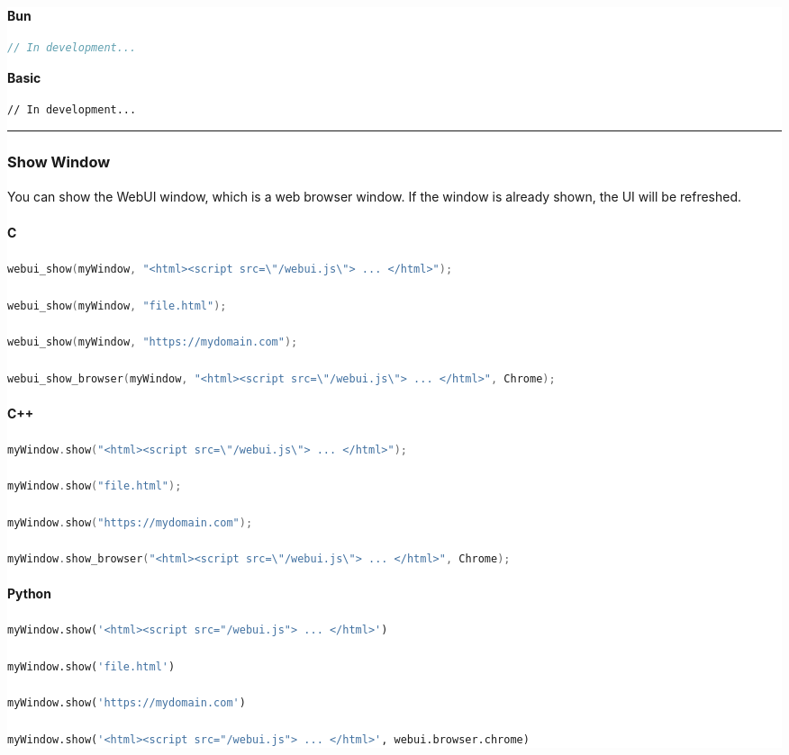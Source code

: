 **Bun**

```ts
// In development...
```

**Basic**

```basic
// In development...
```





---
### Show Window

You can show the WebUI window, which is a web browser window. If the window is already shown, the UI will be refreshed.



#### **C**

```c
webui_show(myWindow, "<html><script src=\"/webui.js\"> ... </html>");

webui_show(myWindow, "file.html");

webui_show(myWindow, "https://mydomain.com");

webui_show_browser(myWindow, "<html><script src=\"/webui.js\"> ... </html>", Chrome);
```


#### **C++**

```cpp
myWindow.show("<html><script src=\"/webui.js\"> ... </html>");

myWindow.show("file.html");

myWindow.show("https://mydomain.com");

myWindow.show_browser("<html><script src=\"/webui.js\"> ... </html>", Chrome);
```


#### **Python**

```python
myWindow.show('<html><script src="/webui.js"> ... </html>')

myWindow.show('file.html')

myWindow.show('https://mydomain.com')

myWindow.show('<html><script src="/webui.js"> ... </html>', webui.browser.chrome)
```
